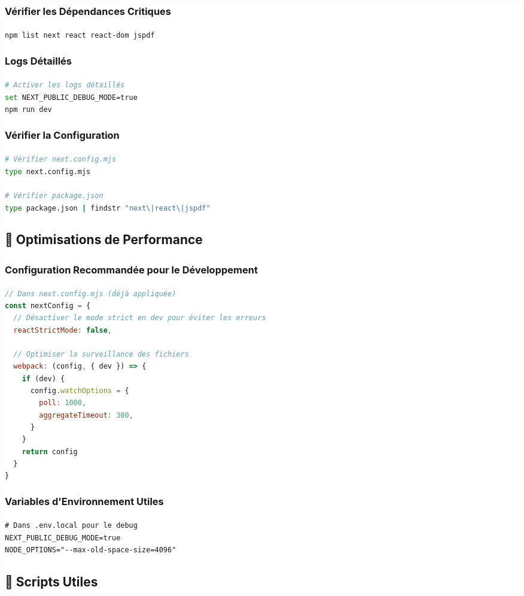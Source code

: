 ### Vérifier les Dépendances Critiques
```bash
npm list next react react-dom jspdf
```

### Logs Détaillés
```bash
# Activer les logs détaillés
set NEXT_PUBLIC_DEBUG_MODE=true
npm run dev
```

### Vérifier la Configuration
```bash
# Vérifier next.config.mjs
type next.config.mjs

# Vérifier package.json
type package.json | findstr "next\|react\|jspdf"
```

## 🚀 Optimisations de Performance

### Configuration Recommandée pour le Développement
```javascript
// Dans next.config.mjs (déjà appliquée)
const nextConfig = {
  // Désactiver le mode strict en dev pour éviter les erreurs
  reactStrictMode: false,
  
  // Optimiser la surveillance des fichiers
  webpack: (config, { dev }) => {
    if (dev) {
      config.watchOptions = {
        poll: 1000,
        aggregateTimeout: 300,
      }
    }
    return config
  }
}
```

### Variables d'Environnement Utiles
```env
# Dans .env.local pour le debug
NEXT_PUBLIC_DEBUG_MODE=true
NODE_OPTIONS="--max-old-space-size=4096"
```

## 🔧 Scripts Utiles
